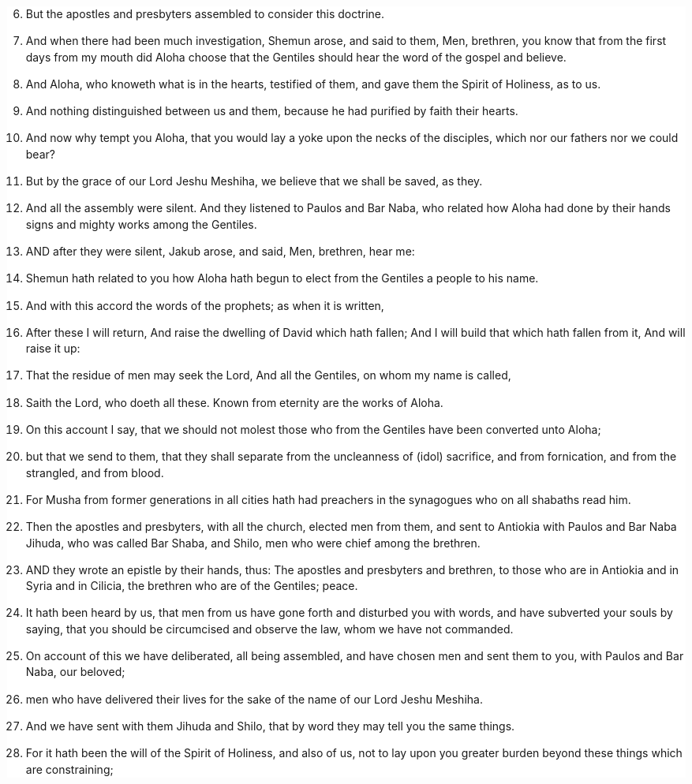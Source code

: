 6. But the apostles and presbyters assembled to consider this doctrine.

7. And when there had been much investigation, Shemun arose, and said to them, Men, brethren, you know that from the first days from my mouth did Aloha choose that the Gentiles should hear the word of the gospel and believe.

8. And Aloha, who knoweth what is in the hearts, testified of them, and gave them the Spirit of Holiness, as to us.

9. And nothing distinguished between us and them, because he had purified by faith their hearts.

10. And now why tempt you Aloha, that you would lay a yoke upon the necks of the disciples, which nor our fathers nor we could bear?

11. But by the grace of our Lord Jeshu Meshiha, we believe that we shall be saved, as they.

12. And all the assembly were silent. And they listened to Paulos and Bar Naba, who related how Aloha had done by their hands signs and mighty works among the Gentiles.

13. AND after they were silent, Jakub arose, and said, Men, brethren, hear me:

14. Shemun hath related to you how Aloha hath begun to elect from the Gentiles a people to his name.

15. And with this accord the words of the prophets; as when it is written,

16. After these I will return, And raise the dwelling of David which hath fallen; And I will build that which hath fallen from it, And will raise it up:

17. That the residue of men may seek the Lord, And all the Gentiles, on whom my name is called,

18. Saith the Lord, who doeth all these. Known from eternity are the works of Aloha.

19. On this account I say, that we should not molest those who from the Gentiles have been converted unto Aloha;

20. but that we send to them, that they shall separate from the uncleanness of (idol) sacrifice, and from fornication, and from the strangled, and from blood.

21. For Musha from former generations in all cities hath had preachers in the synagogues who on all shabaths read him.

22. Then the apostles and presbyters, with all the church, elected men from them, and sent to Antiokia with Paulos and Bar Naba Jihuda, who was called Bar Shaba, and Shilo, men who were chief among the brethren.

23. AND they wrote an epistle by their hands, thus: The apostles and presbyters and brethren, to those who are in Antiokia and in Syria and in Cilicia, the brethren who are of the Gentiles; peace.

24. It hath been heard by us, that men from us have gone forth and disturbed you with words, and have subverted your souls by saying, that you should be circumcised and observe the law, whom we have not commanded.

25. On account of this we have deliberated, all being assembled, and have chosen men and sent them to you, with Paulos and Bar Naba, our beloved;

26. men who have delivered their lives for the sake of the name of our Lord Jeshu Meshiha.

27. And we have sent with them Jihuda and Shilo, that by word they may tell you the same things.

28. For it hath been the will of the Spirit of Holiness, and also of us, not to lay upon you greater burden beyond these things which are constraining;
